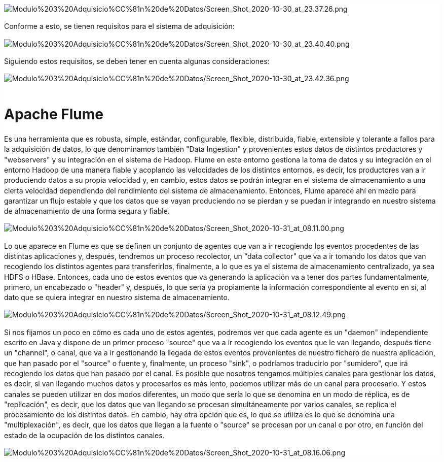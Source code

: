 ![Modulo%203%20Adquisicio%CC%81n%20de%20Datos/Screen_Shot_2020-10-30_at_23.37.26.png](Modulo%203%20Adquisicio%CC%81n%20de%20Datos/Screen_Shot_2020-10-30_at_23.37.26.png)

Conforme a esto, se tienen requisitos para el sistema de adquisición:

![Modulo%203%20Adquisicio%CC%81n%20de%20Datos/Screen_Shot_2020-10-30_at_23.40.40.png](Modulo%203%20Adquisicio%CC%81n%20de%20Datos/Screen_Shot_2020-10-30_at_23.40.40.png)

Siguiendo estos requisitos, se deben tener en cuenta algunas consideraciones:

![Modulo%203%20Adquisicio%CC%81n%20de%20Datos/Screen_Shot_2020-10-30_at_23.42.36.png](Modulo%203%20Adquisicio%CC%81n%20de%20Datos/Screen_Shot_2020-10-30_at_23.42.36.png)

# Apache Flume

Es una herramienta que es robusta, simple, estándar, configurable, flexible, distribuida, fiable, extensible y tolerante a fallos para la adquisición de datos, lo que denominamos también "Data Ingestion" y provenientes estos datos de distintos productores y "webservers" y su integración en el sistema de Hadoop. Flume en este entorno gestiona la toma de datos y su integración en el entorno Hadoop de una manera fiable y acoplando las velocidades de los distintos entornos, es decir, los productores van a ir produciendo datos a su propia velocidad y, en cambio, estos datos se podrán integrar en el sistema de almacenamiento a una cierta velocidad dependiendo del rendimiento del sistema de almacenamiento. Entonces, Flume aparece ahí en medio para garantizar un flujo estable y que los datos que se vayan produciendo no se pierdan y se puedan ir integrando en nuestro sistema de almacenamiento de una forma segura y fiable.

![Modulo%203%20Adquisicio%CC%81n%20de%20Datos/Screen_Shot_2020-10-31_at_08.11.00.png](Modulo%203%20Adquisicio%CC%81n%20de%20Datos/Screen_Shot_2020-10-31_at_08.11.00.png)

Lo que aparece en Flume es que se definen un conjunto de agentes que van a ir recogiendo los eventos procedentes de las distintas aplicaciones y, después, tendremos un proceso recolector, un "data collector" que va a ir tomando los datos que van recogiendo los distintos agentes para transferirlos, finalmente, a lo que es ya el sistema de almacenamiento centralizado, ya sea HDFS o HBase. Entonces, cada uno de estos eventos que va generando la aplicación va a tener dos partes fundamentalmente, primero, un encabezado o "header" y, después, lo que sería ya propiamente la información correspondiente al evento en sí, al dato que se quiera integrar en nuestro sistema de almacenamiento.

![Modulo%203%20Adquisicio%CC%81n%20de%20Datos/Screen_Shot_2020-10-31_at_08.12.49.png](Modulo%203%20Adquisicio%CC%81n%20de%20Datos/Screen_Shot_2020-10-31_at_08.12.49.png)

Si nos fijamos un poco en cómo es cada uno de estos agentes, podremos ver que cada agente es un "daemon" independiente escrito en Java y dispone de un primer proceso "source" que va a ir recogiendo los eventos que le van llegando, después tiene un "channel", o canal, que va a ir gestionando la llegada de estos eventos provenientes de nuestro fichero de nuestra aplicación, que han pasado por el "source" o fuente y, finalmente, un proceso "sink", o podríamos traducirlo por "sumidero", que irá recogiendo los datos que han pasado por el canal. Es posible que nosotros tengamos múltiples canales para gestionar los datos, es decir, si van llegando muchos datos y procesarlos es más lento, podemos utilizar más de un canal para procesarlo. Y estos canales se pueden utilizar en dos modos diferentes, un modo que sería lo que se denomina en un modo de réplica, es de "replicación", es decir, que los datos que van llegando se procesan simultáneamente por varios canales, se replica el procesamiento de los distintos datos. En cambio, hay otra opción que es, lo que se utiliza es lo que se denomina una "multiplexación", es decir, que los datos que llegan a la fuente o "source" se procesan por un canal o por otro, en función del estado de la ocupación de los distintos canales.

![Modulo%203%20Adquisicio%CC%81n%20de%20Datos/Screen_Shot_2020-10-31_at_08.16.06.png](Modulo%203%20Adquisicio%CC%81n%20de%20Datos/Screen_Shot_2020-10-31_at_08.16.06.png)
